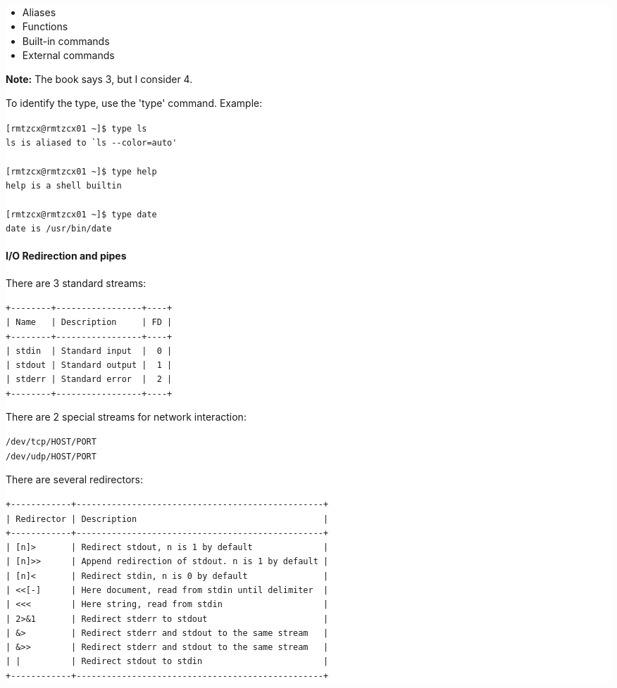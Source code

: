   * Aliases
  * Functions
  * Built-in commands
  * External commands

**Note:** The book says 3, but I consider 4.

To identify the type, use the 'type' command. Example:

    [rmtzcx@rmtzcx01 ~]$ type ls
    ls is aliased to `ls --color=auto'

    [rmtzcx@rmtzcx01 ~]$ type help
    help is a shell builtin

    [rmtzcx@rmtzcx01 ~]$ type date
    date is /usr/bin/date


#### I/O Redirection and pipes ####
There are 3 standard streams:

    +--------+-----------------+----+
    | Name   | Description     | FD |
    +--------+-----------------+----+
    | stdin  | Standard input  |  0 |
    | stdout | Standard output |  1 |
    | stderr | Standard error  |  2 |
    +--------+-----------------+----+

There are 2 special streams for network interaction:

    /dev/tcp/HOST/PORT
    /dev/udp/HOST/PORT

There are several redirectors:

    +------------+-------------------------------------------------+
    | Redirector | Description                                     |
    +------------+-------------------------------------------------+
    | [n]>       | Redirect stdout, n is 1 by default              |
    | [n]>>      | Append redirection of stdout. n is 1 by default |
    | [n]<       | Redirect stdin, n is 0 by default               |
    | <<[-]      | Here document, read from stdin until delimiter  |
    | <<<        | Here string, read from stdin                    |
    | 2>&1       | Redirect stderr to stdout                       |
    | &>         | Redirect stderr and stdout to the same stream   |
    | &>>        | Redirect stderr and stdout to the same stream   |
    | |          | Redirect stdout to stdin                        |
    +------------+-------------------------------------------------+
